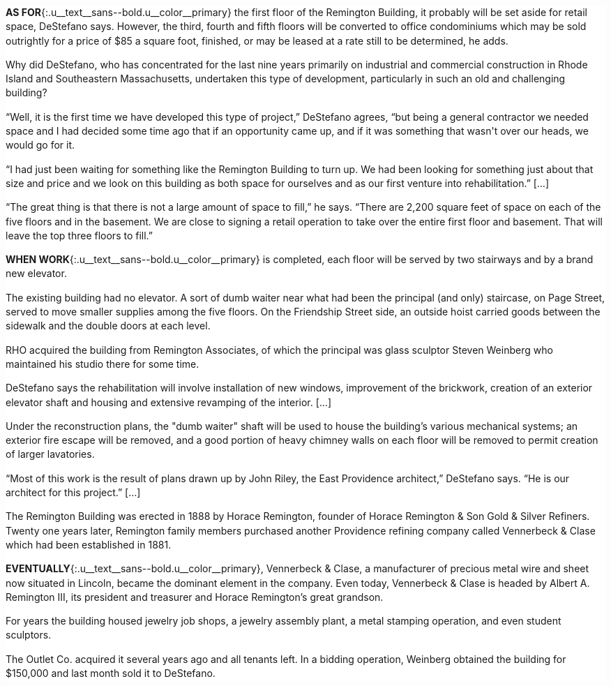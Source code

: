 **AS FOR**{:.u__text__sans--bold.u__color__primary} the first floor of the Remington Building, it probably will be set aside for retail space, DeStefano says. However, the third, fourth and fifth floors will be converted to office condominiums which may be sold outrightly for a price of $85 a square foot, finished, or may be leased at a rate still to be determined, he adds.

Why did DeStefano, who has concentrated for the last nine years primarily on industrial and commercial construction in Rhode Island and Southeastern Massachusetts, undertaken this type of development, particularly in such an old and challenging building?

“Well, it is the first time we have developed this type of project,” DeStefano agrees, “but being a general contractor we needed space and I had decided some time ago that if an opportunity came up, and if it was something that wasn't over our heads, we would go for it.

“I had just been waiting for something like the Remington Building to turn up. We had been looking for something just about that size and price and we look on this building as both space for ourselves and as our first venture into rehabilitation.” […]

“The great thing is that there is not a large amount of space to fill,” he says. “There are 2,200 square feet of space on each of the five floors and in the basement. We are close to signing a retail operation to take over the entire first floor and basement. That will leave the top three floors to fill.”

**WHEN WORK**{:.u__text__sans--bold.u__color__primary} is completed, each floor will be served by two stairways and by a brand new elevator.

The existing building had no elevator. A sort of dumb waiter near what had been the principal (and only) staircase, on Page Street, served to move smaller supplies among the five floors. On the Friendship Street side, an outside hoist carried goods between the sidewalk and the double doors at each level.

RHO acquired the building from Remington Associates, of which the principal was glass sculptor Steven Weinberg who maintained his studio there for some time.

DeStefano says the rehabilitation will involve installation of new windows, improvement of the brickwork, creation of an exterior elevator shaft and housing and extensive revamping of the interior. […]

Under the reconstruction plans, the "dumb waiter" shaft will be used to house the building’s various mechanical systems; an exterior fire escape will be removed, and a good portion of heavy chimney walls on each floor will be removed to permit creation of larger lavatories.

“Most of this work is the result of plans drawn up by John Riley, the East Providence architect,” DeStefano says. “He is our architect for this project.” […]

The Remington Building was erected in 1888 by Horace Remington, founder of Horace Remington & Son Gold & Silver Refiners. Twenty one years later, Remington family members purchased another Providence refining company called Vennerbeck & Clase which had been established in 1881.

**EVENTUALLY**{:.u__text__sans--bold.u__color__primary}, Vennerbeck & Clase, a manufacturer of precious metal wire and sheet now situated in Lincoln, became the dominant element in the company. Even today, Vennerbeck & Clase is headed by Albert A. Remington III, its president and treasurer and Horace Remington’s great grandson.

For years the building housed jewelry job shops, a jewelry assembly plant, a metal stamping operation, and even student sculptors.

The Outlet Co. acquired it several years ago and all tenants left. In a bidding operation, Weinberg obtained the building for $150,000 and last month sold it to DeStefano.



[^1]: HARRINGTON, CLYDE H.. “Real Estate Section ‘New Building will bring..values up’.” <em>Providence Journal (RI)</em>, ALL ed., sec. NEWS, 14 Feb. 1982, pp. G-01. <em>NewsBank: America’s News</em>, https://infoweb.newsbank.com/apps/news/openurl?ctx_ver=z39.88-2004&rft_id=info%3Asid/infoweb.newsbank.com&svc_dat=NewsBank&req_dat=D4BD6B42F1AB4706B5E1244D477DEE03&rft_val_format=info%3Aofi/fmt%3Akev%3Amtx%3Actx&rft_dat=document_id%3Anews/1525C40AA348F968. Accessed 27 June 2024.
[^2]: Ibid.